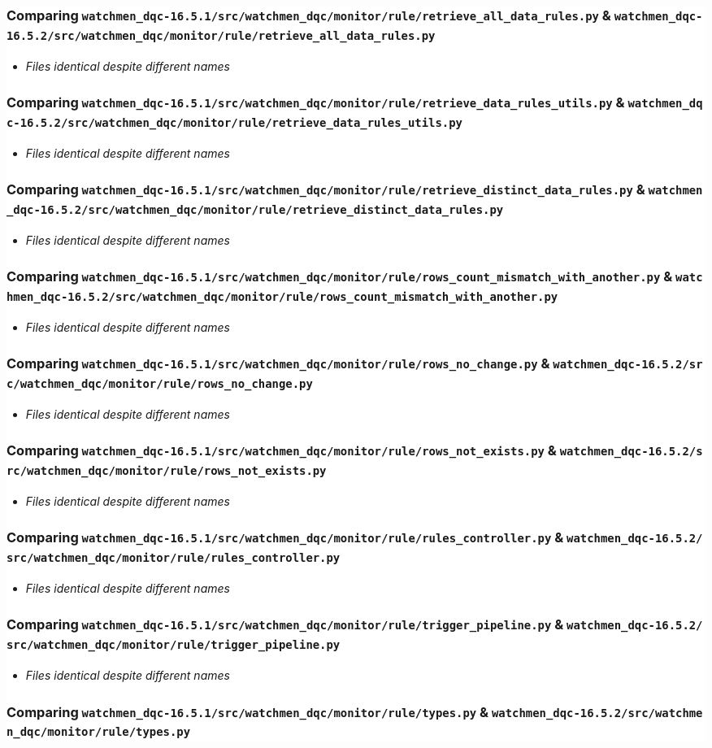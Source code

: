 ### Comparing `watchmen_dqc-16.5.1/src/watchmen_dqc/monitor/rule/retrieve_all_data_rules.py` & `watchmen_dqc-16.5.2/src/watchmen_dqc/monitor/rule/retrieve_all_data_rules.py`

 * *Files identical despite different names*

### Comparing `watchmen_dqc-16.5.1/src/watchmen_dqc/monitor/rule/retrieve_data_rules_utils.py` & `watchmen_dqc-16.5.2/src/watchmen_dqc/monitor/rule/retrieve_data_rules_utils.py`

 * *Files identical despite different names*

### Comparing `watchmen_dqc-16.5.1/src/watchmen_dqc/monitor/rule/retrieve_distinct_data_rules.py` & `watchmen_dqc-16.5.2/src/watchmen_dqc/monitor/rule/retrieve_distinct_data_rules.py`

 * *Files identical despite different names*

### Comparing `watchmen_dqc-16.5.1/src/watchmen_dqc/monitor/rule/rows_count_mismatch_with_another.py` & `watchmen_dqc-16.5.2/src/watchmen_dqc/monitor/rule/rows_count_mismatch_with_another.py`

 * *Files identical despite different names*

### Comparing `watchmen_dqc-16.5.1/src/watchmen_dqc/monitor/rule/rows_no_change.py` & `watchmen_dqc-16.5.2/src/watchmen_dqc/monitor/rule/rows_no_change.py`

 * *Files identical despite different names*

### Comparing `watchmen_dqc-16.5.1/src/watchmen_dqc/monitor/rule/rows_not_exists.py` & `watchmen_dqc-16.5.2/src/watchmen_dqc/monitor/rule/rows_not_exists.py`

 * *Files identical despite different names*

### Comparing `watchmen_dqc-16.5.1/src/watchmen_dqc/monitor/rule/rules_controller.py` & `watchmen_dqc-16.5.2/src/watchmen_dqc/monitor/rule/rules_controller.py`

 * *Files identical despite different names*

### Comparing `watchmen_dqc-16.5.1/src/watchmen_dqc/monitor/rule/trigger_pipeline.py` & `watchmen_dqc-16.5.2/src/watchmen_dqc/monitor/rule/trigger_pipeline.py`

 * *Files identical despite different names*

### Comparing `watchmen_dqc-16.5.1/src/watchmen_dqc/monitor/rule/types.py` & `watchmen_dqc-16.5.2/src/watchmen_dqc/monitor/rule/types.py`
